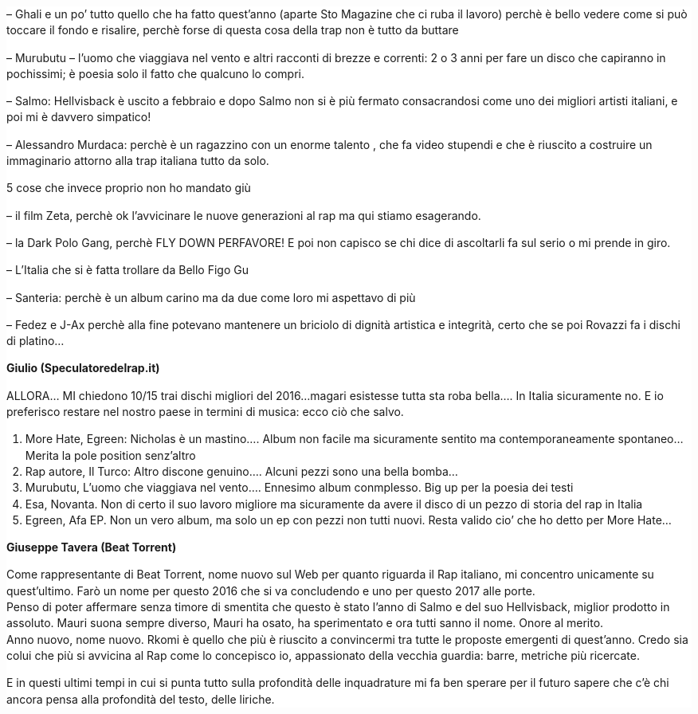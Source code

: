 – Ghali e un po’ tutto quello che ha fatto quest’anno (aparte Sto Magazine che ci ruba il lavoro) perchè è bello vedere come si può toccare il fondo e risalire, perchè forse di questa cosa della trap non è tutto da buttare

– Murubutu – l’uomo che viaggiava nel vento e altri racconti di brezze e correnti: 2 o 3 anni per fare un disco che capiranno in pochissimi; è poesia solo il fatto che qualcuno lo compri.

– Salmo: Hellvisback è uscito a febbraio e dopo Salmo non si è più fermato consacrandosi come uno dei migliori artisti italiani, e poi mi è davvero simpatico!

– Alessandro Murdaca: perchè è un ragazzino con un enorme talento , che fa video stupendi e che è riuscito a costruire un immaginario attorno alla trap italiana tutto da solo.

5 cose che invece proprio non ho mandato giù

– il film Zeta, perchè ok l’avvicinare le nuove generazioni al rap ma qui stiamo esagerando.

– la Dark Polo Gang, perchè FLY DOWN PERFAVORE! E poi non capisco se chi dice di ascoltarli fa sul serio o mi prende in giro.

– L’Italia che si è fatta trollare da Bello Figo Gu

– Santeria: perchè è un album carino ma da due come loro mi aspettavo di più

– Fedez e J-Ax perchè alla fine potevano mantenere un briciolo di dignità artistica e integrità, certo che se poi Rovazzi fa i dischi di platino…

**Giulio (Speculatoredelrap.it)**

ALLORA… MI chiedono 10/15 trai dischi migliori del 2016…magari esistesse tutta sta roba bella…. In Italia sicuramente no. E io preferisco restare nel nostro paese in termini di musica: ecco ciò che salvo.

1) More Hate, Egreen: Nicholas è un mastino…. Album non facile ma sicuramente sentito ma contemporaneamente spontaneo… Merita la pole position senz’altro  
2) Rap autore, Il Turco: Altro discone genuino…. Alcuni pezzi sono una bella bomba…  
3) Murubutu, L’uomo che viaggiava nel vento…. Ennesimo album conmplesso. Big up per la poesia dei testi  
4) Esa, Novanta. Non di certo il suo lavoro migliore ma sicuramente da avere il disco di un pezzo di storia del rap in Italia  
5) Egreen, Afa EP. Non un vero album, ma solo un ep con pezzi non tutti nuovi. Resta valido cio’ che ho detto per More Hate…

**Giuseppe Tavera (Beat Torrent)**

Come rappresentante di Beat Torrent, nome nuovo sul Web per quanto riguarda il Rap italiano, mi concentro unicamente su quest’ultimo. Farò un nome per questo 2016 che si va concludendo e uno per questo 2017 alle porte.  
Penso di poter affermare senza timore di smentita che questo è stato l’anno di Salmo e del suo Hellvisback, miglior prodotto in assoluto. Mauri suona sempre diverso, Mauri ha osato, ha sperimentato e ora tutti sanno il nome. Onore al merito.  
Anno nuovo, nome nuovo. Rkomi è quello che più è riuscito a convincermi tra tutte le proposte emergenti di quest’anno. Credo sia colui che più si avvicina al Rap come lo concepisco io, appassionato della vecchia guardia: barre, metriche più ricercate.

E in questi ultimi tempi in cui si punta tutto sulla profondità delle inquadrature mi fa ben sperare per il futuro sapere che c’è chi ancora pensa alla profondità del testo, delle liriche.
